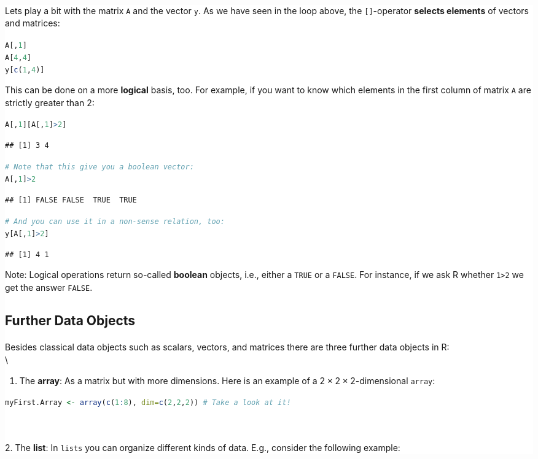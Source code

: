 

Lets play a bit with the matrix `A` and the vector `y`. As we have seen in the loop above, the `[]`-operator **selects elements** of vectors and matrices:

```r
A[,1]
A[4,4]
y[c(1,4)]
```



This can be done on a more **logical** basis, too. For example, if you want to know which elements in the first column of matrix `A` are strictly greater than 2:

```r
A[,1][A[,1]>2]
```

```
## [1] 3 4
```

```r
# Note that this give you a boolean vector:
A[,1]>2
```

```
## [1] FALSE FALSE  TRUE  TRUE
```

```r
# And you can use it in a non-sense relation, too:
y[A[,1]>2]
```

```
## [1] 4 1
```
Note: Logical operations return so-called **boolean** objects, i.e., either a `TRUE` or a `FALSE`. For instance, if we ask R whether `1>2` we get the answer `FALSE`.



## Further Data Objects

Besides classical data objects such as scalars, vectors, and matrices there are three further data objects in R:
\
\
1. The **array**: As a matrix but with more dimensions. Here is an example of a $2\times 2\times 2$-dimensional `array`:

```r
myFirst.Array <- array(c(1:8), dim=c(2,2,2)) # Take a look at it!
```
\
\
2. The **list**: In `lists` you can organize different kinds of data. E.g., consider the following example:
